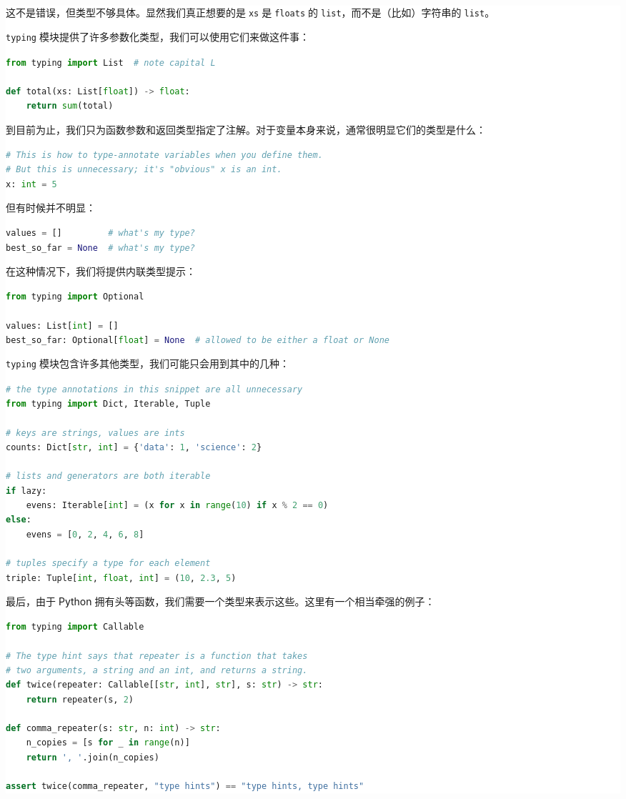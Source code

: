 这不是错误，但类型不够具体。显然我们真正想要的是 `xs` 是 `floats` 的 `list`，而不是（比如）字符串的 `list`。

`typing` 模块提供了许多参数化类型，我们可以使用它们来做这件事：

```py
from typing import List  # note capital L

def total(xs: List[float]) -> float:
    return sum(total)
```

到目前为止，我们只为函数参数和返回类型指定了注解。对于变量本身来说，通常很明显它们的类型是什么：

```py
# This is how to type-annotate variables when you define them.
# But this is unnecessary; it's "obvious" x is an int.
x: int = 5
```

但有时候并不明显：

```py
values = []         # what's my type?
best_so_far = None  # what's my type?
```

在这种情况下，我们将提供内联类型提示：

```py
from typing import Optional

values: List[int] = []
best_so_far: Optional[float] = None  # allowed to be either a float or None
```

`typing` 模块包含许多其他类型，我们可能只会用到其中的几种：

```py
# the type annotations in this snippet are all unnecessary
from typing import Dict, Iterable, Tuple

# keys are strings, values are ints
counts: Dict[str, int] = {'data': 1, 'science': 2}

# lists and generators are both iterable
if lazy:
    evens: Iterable[int] = (x for x in range(10) if x % 2 == 0)
else:
    evens = [0, 2, 4, 6, 8]

# tuples specify a type for each element
triple: Tuple[int, float, int] = (10, 2.3, 5)
```

最后，由于 Python 拥有头等函数，我们需要一个类型来表示这些。这里有一个相当牵强的例子：

```py
from typing import Callable

# The type hint says that repeater is a function that takes
# two arguments, a string and an int, and returns a string.
def twice(repeater: Callable[[str, int], str], s: str) -> str:
    return repeater(s, 2)

def comma_repeater(s: str, n: int) -> str:
    n_copies = [s for _ in range(n)]
    return ', '.join(n_copies)

assert twice(comma_repeater, "type hints") == "type hints, type hints"
```
